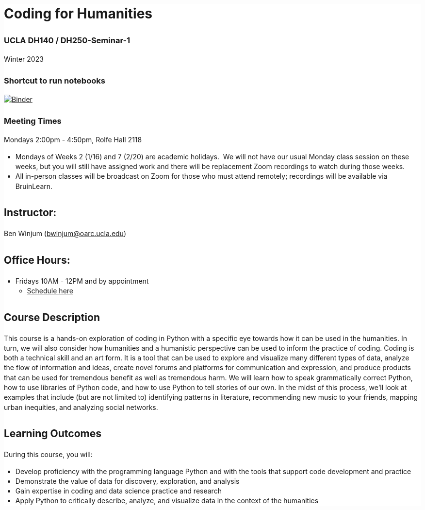 #  Coding for Humanities
### UCLA DH140 / DH250-Seminar-1
Winter 2023

### Shortcut to run notebooks

[![Binder](https://mybinder.org/badge_logo.svg)](https://mybinder.org/v2/gh/benjum/UCLA-23W-DH140/HEAD)


### Meeting Times
Mondays 2:00pm - 4:50pm, Rolfe Hall 2118

* Mondays of Weeks 2 (1/16) and 7 (2/20) are academic holidays.  We will not have our usual Monday class session on these weeks, but you will still have assigned work and there will be replacement Zoom recordings to watch during those weeks.
* All in-person classes will be broadcast on Zoom for those who must attend remotely;  recordings will be available via BruinLearn.


## Instructor:

Ben Winjum (bwinjum@oarc.ucla.edu)

## Office Hours: 

* Fridays 10AM - 12PM and by appointment
    * [Schedule here](https://calendly.com/bwinjum/dh140)

## Course Description
This course is a hands-on exploration of coding in Python with a specific eye towards how it can be used in the humanities.  In turn, we will also consider how humanities and a humanistic perspective can be used to inform the practice of coding.  Coding is both a technical skill and an art form.  It is a tool that can be used to explore and visualize many different types of data, analyze the flow of information and ideas, create novel forums and platforms for communication and expression, and produce products that can be used for tremendous benefit as well as tremendous harm.  We will learn how to speak grammatically correct Python, how to use libraries of Python code, and how to use Python to tell stories of our own. In the midst of this process, we’ll look at examples that include (but are not limited to) identifying patterns in literature, recommending new music to your friends, mapping urban inequities, and analyzing social networks.

## Learning Outcomes

During this course, you will:

* Develop proficiency with the programming language Python and with the tools that support code development and practice
* Demonstrate the value of data for discovery, exploration, and analysis
* Gain expertise in coding and data science practice and research
* Apply Python to critically describe, analyze, and visualize data in the context of the humanities
